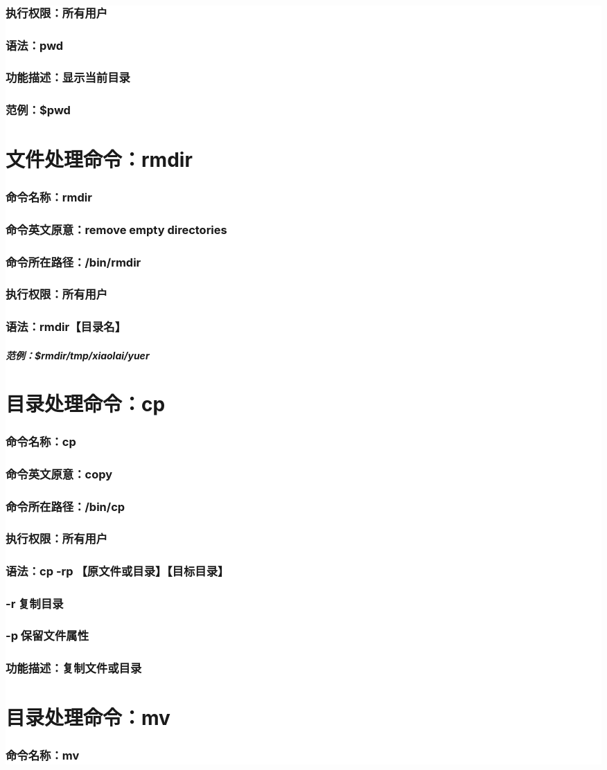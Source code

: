 ### 执行权限：所有用户

### 语法：pwd 

### 功能描述：显示当前目录

### 范例：$pwd

#                               文件处理命令：rmdir

### 命令名称：rmdir

### 命令英文原意：remove empty directories

### 命令所在路径：/bin/rmdir

### 执行权限：所有用户

### 语法：rmdir【目录名】

##### 范例：$rmdir/tmp/xiaolai/yuer

#                              目录处理命令：cp

### 命令名称：cp

### 命令英文原意：copy

### 命令所在路径：/bin/cp

### 执行权限：所有用户              

### 语法：cp -rp 【原文件或目录】【目标目录】

###                 -r     复制目录

###                 -p    保留文件属性

### 功能描述：复制文件或目录

#                              目录处理命令：mv

### 命令名称：mv
